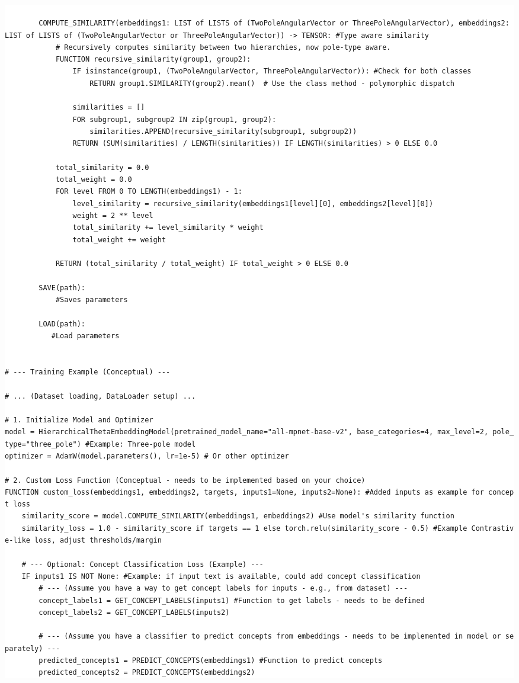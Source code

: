 ```

        COMPUTE_SIMILARITY(embeddings1: LIST of LISTS of (TwoPoleAngularVector or ThreePoleAngularVector), embeddings2: LIST of LISTS of (TwoPoleAngularVector or ThreePoleAngularVector)) -> TENSOR: #Type aware similarity
            # Recursively computes similarity between two hierarchies, now pole-type aware.
            FUNCTION recursive_similarity(group1, group2):
                IF isinstance(group1, (TwoPoleAngularVector, ThreePoleAngularVector)): #Check for both classes
                    RETURN group1.SIMILARITY(group2).mean()  # Use the class method - polymorphic dispatch

                similarities = []
                FOR subgroup1, subgroup2 IN zip(group1, group2):
                    similarities.APPEND(recursive_similarity(subgroup1, subgroup2))
                RETURN (SUM(similarities) / LENGTH(similarities)) IF LENGTH(similarities) > 0 ELSE 0.0

            total_similarity = 0.0
            total_weight = 0.0
            FOR level FROM 0 TO LENGTH(embeddings1) - 1:
                level_similarity = recursive_similarity(embeddings1[level][0], embeddings2[level][0])
                weight = 2 ** level
                total_similarity += level_similarity * weight
                total_weight += weight

            RETURN (total_similarity / total_weight) IF total_weight > 0 ELSE 0.0

        SAVE(path):
            #Saves parameters

        LOAD(path):
           #Load parameters


# --- Training Example (Conceptual) ---

# ... (Dataset loading, DataLoader setup) ...

# 1. Initialize Model and Optimizer
model = HierarchicalThetaEmbeddingModel(pretrained_model_name="all-mpnet-base-v2", base_categories=4, max_level=2, pole_type="three_pole") #Example: Three-pole model
optimizer = AdamW(model.parameters(), lr=1e-5) # Or other optimizer

# 2. Custom Loss Function (Conceptual - needs to be implemented based on your choice)
FUNCTION custom_loss(embeddings1, embeddings2, targets, inputs1=None, inputs2=None): #Added inputs as example for concept loss
    similarity_score = model.COMPUTE_SIMILARITY(embeddings1, embeddings2) #Use model's similarity function
    similarity_loss = 1.0 - similarity_score if targets == 1 else torch.relu(similarity_score - 0.5) #Example Contrastive-like loss, adjust thresholds/margin

    # --- Optional: Concept Classification Loss (Example) ---
    IF inputs1 IS NOT None: #Example: if input text is available, could add concept classification
        # --- (Assume you have a way to get concept labels for inputs - e.g., from dataset) ---
        concept_labels1 = GET_CONCEPT_LABELS(inputs1) #Function to get labels - needs to be defined
        concept_labels2 = GET_CONCEPT_LABELS(inputs2)

        # --- (Assume you have a classifier to predict concepts from embeddings - needs to be implemented in model or separately) ---
        predicted_concepts1 = PREDICT_CONCEPTS(embeddings1) #Function to predict concepts
        predicted_concepts2 = PREDICT_CONCEPTS(embeddings2)

```